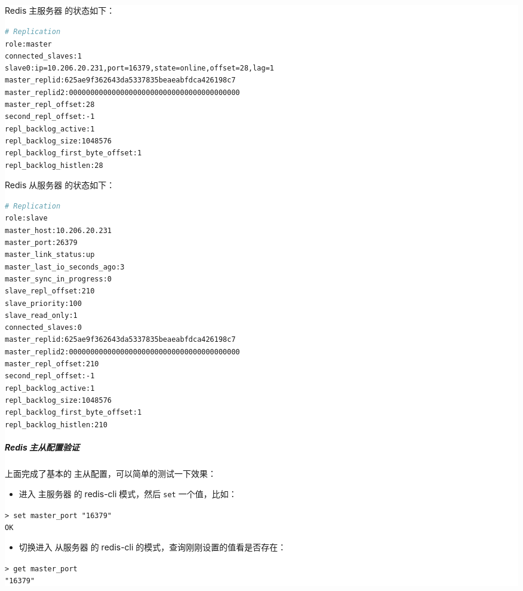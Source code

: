 ```properties
```

Redis 主服务器 的状态如下：
```bash
# Replication
role:master
connected_slaves:1
slave0:ip=10.206.20.231,port=16379,state=online,offset=28,lag=1
master_replid:625ae9f362643da5337835beaeabfdca426198c7
master_replid2:0000000000000000000000000000000000000000
master_repl_offset:28
second_repl_offset:-1
repl_backlog_active:1
repl_backlog_size:1048576
repl_backlog_first_byte_offset:1
repl_backlog_histlen:28
```

Redis 从服务器 的状态如下：
```bash
# Replication
role:slave
master_host:10.206.20.231
master_port:26379
master_link_status:up
master_last_io_seconds_ago:3
master_sync_in_progress:0
slave_repl_offset:210
slave_priority:100
slave_read_only:1
connected_slaves:0
master_replid:625ae9f362643da5337835beaeabfdca426198c7
master_replid2:0000000000000000000000000000000000000000
master_repl_offset:210
second_repl_offset:-1
repl_backlog_active:1
repl_backlog_size:1048576
repl_backlog_first_byte_offset:1
repl_backlog_histlen:210
```

##### Redis 主从配置验证
上面完成了基本的 主从配置，可以简单的测试一下效果：

* 进入 主服务器 的 redis-cli 模式，然后 `set` 一个值，比如：
```shell
> set master_port "16379"
OK
```

* 切换进入 从服务器 的 redis-cli 的模式，查询刚刚设置的值看是否存在：
```shell
> get master_port
"16379"
```
